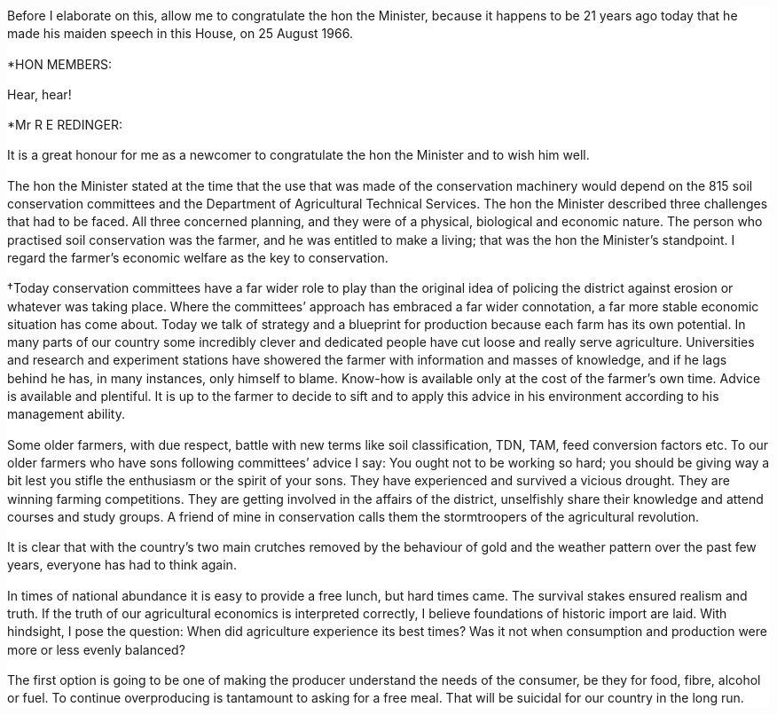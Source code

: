 <p>Before I elaborate on this, allow me to congratulate the hon the Minister, because it happens to be 21 years ago today that he made his maiden speech in this House, on 25 August 1966.</p>

</speech>

<speech by="#hon_members">

<from><person refersTo="hansard_za">*HON MEMBERS</person>:</from>

<p>Hear, hear!</p>

</speech>

<speech by="#redinger">

<from>*Mr <person refersTo="hansard_za">R E REDINGER</person>:</from>

<p>It is a great honour for me as a newcomer to congratulate the hon the Minister and to wish him well.</p>

<p>The hon the Minister stated at the time that the use that was made of the conservation machinery would depend on the 815 soil conservation committees and the Department of Agricultural Technical Services. The hon the Minister described three challenges that had to be faced. All three concerned planning, and they were of a physical, biological and economic nature. The person who practised soil conservation was the farmer, and he was entitled to make a living; that was the hon the Minister&#x2019;s standpoint. I regard the farmer&#x2019;s economic welfare as the key to conservation.</p>

<p>&#x2020;Today conservation committees have a far wider role to play than the original idea of policing the district against erosion or whatever was taking place. Where the committees&#x2019; approach has embraced a far wider connotation, a far more stable economic situation has come about. Today we talk of strategy and a blueprint for production because each farm has its own potential. In many parts of our country some incredibly clever and dedicated people have cut loose and really serve agriculture. Universities and research and experiment stations have showered the farmer with information and masses of knowledge, and if he lags behind he has, in many instances, only himself to blame. Know-how is available only at the cost of the farmer&#x2019;s own time. Advice is available and plentiful. It is up to the farmer to decide to sift and to apply this advice in his environment according to his management ability.</p>

<p>Some older farmers, with due respect, battle with new terms like soil classification, TDN, TAM, feed conversion factors etc. To our older farmers who have sons following committees&#x2019; advice I say: You ought not to be working so hard; you should be giving way a bit lest you stifle the enthusiasm or the spirit of your sons. They have experienced and survived a vicious drought. They are winning farming competitions. They are getting involved in the affairs of the district, unselfishly share their knowledge and attend courses and study groups. A friend of mine in conservation calls them the stormtroopers of the agricultural revolution.</p>

<p>It is clear that with the country&#x2019;s two main crutches removed by the behaviour of gold and the weather pattern over the past few years, everyone has had to think again.</p>

<p>In times of national abundance it is easy to provide a free lunch, but hard times came. The survival stakes ensured realism and truth. If the truth of our agricultural economics is interpreted correctly, I believe foundations of historic import are laid. With hindsight, I pose the question: When did agriculture experience its best times? Was it not when consumption and production were more or less evenly balanced?</p>

<p>The first option is going to be one of making the producer understand the needs of the consumer, be they for food, fibre, alcohol or fuel. To continue overproducing is tantamount to asking for a free meal. That will be suicidal for our country in the long run.</p>
